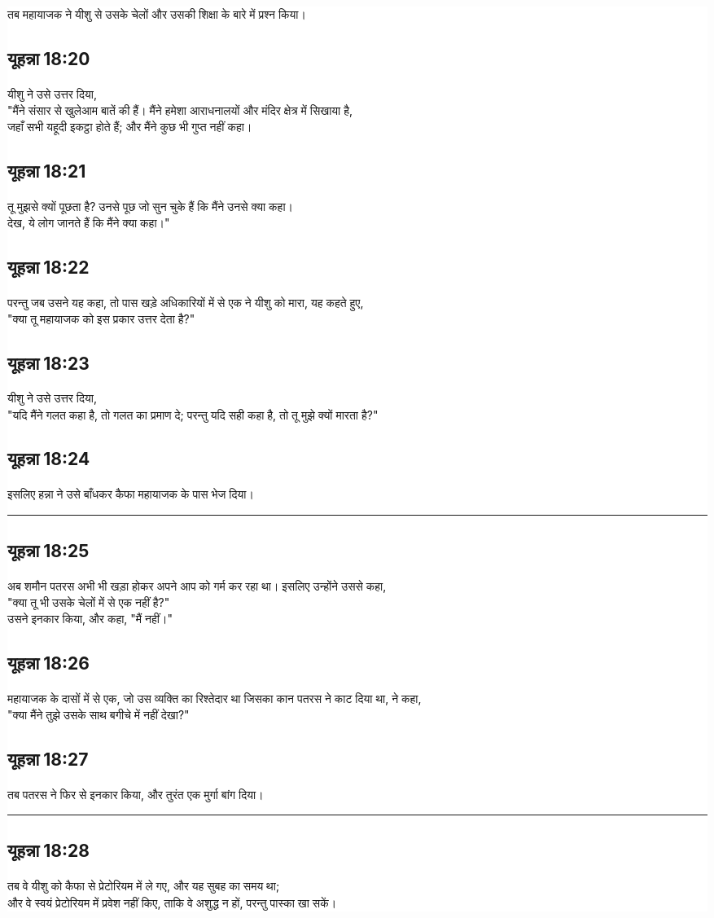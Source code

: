 तब महायाजक ने यीशु से उसके चेलों और उसकी शिक्षा के बारे में प्रश्न किया।

## यूहन्ना 18:20

यीशु ने उसे उत्तर दिया,  
"मैंने संसार से खुलेआम बातें की हैं। मैंने हमेशा आराधनालयों और मंदिर क्षेत्र में सिखाया है,  
जहाँ सभी यहूदी इकट्ठा होते हैं; और मैंने कुछ भी गुप्त नहीं कहा।

## यूहन्ना 18:21

तू मुझसे क्यों पूछता है? उनसे पूछ जो सुन चुके हैं कि मैंने उनसे क्या कहा।  
देख, ये लोग जानते हैं कि मैंने क्या कहा।"

## यूहन्ना 18:22

परन्तु जब उसने यह कहा, तो पास खड़े अधिकारियों में से एक ने यीशु को मारा, यह कहते हुए,  
"क्या तू महायाजक को इस प्रकार उत्तर देता है?"

## यूहन्ना 18:23

यीशु ने उसे उत्तर दिया,  
"यदि मैंने गलत कहा है, तो गलत का प्रमाण दे; परन्तु यदि सही कहा है, तो तू मुझे क्यों मारता है?"

## यूहन्ना 18:24

इसलिए हन्ना ने उसे बाँधकर कैफा महायाजक के पास भेज दिया।

---

## यूहन्ना 18:25

अब शमौन पतरस अभी भी खड़ा होकर अपने आप को गर्म कर रहा था। इसलिए उन्होंने उससे कहा,  
"क्या तू भी उसके चेलों में से एक नहीं है?"  
उसने इनकार किया, और कहा, "मैं नहीं।"

## यूहन्ना 18:26

महायाजक के दासों में से एक, जो उस व्यक्ति का रिश्तेदार था जिसका कान पतरस ने काट दिया था, ने कहा,  
"क्या मैंने तुझे उसके साथ बगीचे में नहीं देखा?"

## यूहन्ना 18:27

तब पतरस ने फिर से इनकार किया, और तुरंत एक मुर्गा बांग दिया।

---

## यूहन्ना 18:28

तब वे यीशु को कैफा से प्रेटोरियम में ले गए, और यह सुबह का समय था;  
और वे स्वयं प्रेटोरियम में प्रवेश नहीं किए, ताकि वे अशुद्ध न हों, परन्तु पास्का खा सकें।
